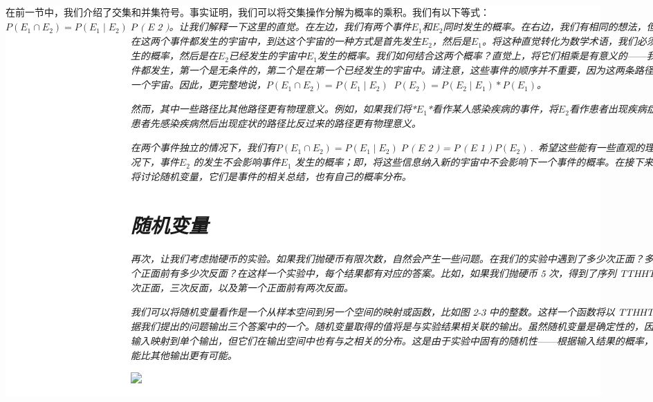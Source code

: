 在前一节中，我们介绍了交集和并集符号。事实证明，我们可以将交集操作分解为概率的乘积。我们有以下等式：<math alttext="upper P left-parenthesis upper E 1 intersection upper E 2 right-parenthesis equals upper P left-parenthesis upper E 1 vertical-bar upper E 2 right-parenthesis asterisk upper P left-parenthesis upper E 2 right-parenthesis"><mrow><mi>P</mi> <mrow><mo>(</mo> <msub><mi>E</mi> <mn>1</mn></msub> <mo>∩</mo> <msub><mi>E</mi> <mn>2</mn></msub> <mo>)</mo></mrow> <mo>=</mo> <mi>P</mi> <mrow><mo>(</mo> <msub><mi>E</mi> <mn>1</mn></msub> <mo>|</mo> <msub><mi>E</mi> <mn>2</mn></msub> <mo>)</mo></mrow> <mo>*</mo> <mi>P</mi> <mrow><mo>(</mo> <msub><mi>E</mi> <mn>2</mn></msub> <mo>)</mo></mrow></mrow></math>。让我们解释一下这里的直觉。在左边，我们有两个事件<math alttext="upper E 1"><msub><mi>E</mi> <mn>1</mn></msub></math>和<math alttext="upper E 2"><msub><mi>E</mi> <mn>2</mn></msub></math>同时发生的概率。在右边，我们有相同的想法，但表达略有不同。在这两个事件都发生的宇宙中，到达这个宇宙的一种方式是首先发生<math alttext="upper E 2"><msub><mi>E</mi> <mn>2</mn></msub></math>，然后是<math alttext="upper E 1"><msub><mi>E</mi> <mn>1</mn></msub></math>。将这种直觉转化为数学术语，我们必须首先找到<math alttext="upper E 2"><msub><mi>E</mi> <mn>2</mn></msub></math>发生的概率，然后是在<math alttext="upper E 2"><msub><mi>E</mi> <mn>2</mn></msub></math>已经发生的宇宙中<math alttext="upper E 1"><msub><mi>E</mi> <mn>1</mn></msub></math>发生的概率。我们如何结合这两个概率？直觉上，将它们相乘是有意义的——我们必须让两个事件都发生，第一个是无条件的，第二个是在第一个已经发生的宇宙中。请注意，这些事件的顺序并不重要，因为这两条路径都将我们带到同一个宇宙。因此，更完整地说，<math alttext="upper P left-parenthesis upper E 1 intersection upper E 2 right-parenthesis equals upper P left-parenthesis upper E 1 vertical-bar upper E 2 right-parenthesis asterisk upper P left-parenthesis upper E 2 right-parenthesis equals upper P left-parenthesis upper E 2 vertical-bar upper E 1 right-parenthesis asterisk upper P left-parenthesis upper E 1 right-parenthesis"><mrow><mi>P</mi> <mrow><mo>(</mo> <msub><mi>E</mi> <mn>1</mn></msub> <mo>∩</mo> <msub><mi>E</mi> <mn>2</mn></msub> <mo>)</mo></mrow> <mo>=</mo> <mi>P</mi> <mrow><mo>(</mo> <msub><mi>E</mi> <mn>1</mn></msub> <mo>|</mo> <msub><mi>E</mi> <mn>2</mn></msub> <mo>)</mo></mrow> <mo>*</mo> <mi>P</mi> <mrow><mo>(</mo> <msub><mi>E</mi> <mn>2</mn></msub> <mo>)</mo></mrow> <mo>=</mo> <mi>P</mi> <mrow><mo>(</mo> <msub><mi>E</mi> <mn>2</mn></msub> <mo>|</mo> <msub><mi>E</mi> <mn>1</mn></msub> <mo>)</mo></mrow> <mo>*</mo> <mi>P</mi> <mrow><mo>(</mo> <msub><mi>E</mi> <mn>1</mn></msub> <mo>)</mo></mrow></mrow></math>。

然而，其中一些路径比其他路径更有物理意义。例如，如果我们将*<math alttext="upper E 1"><msub><mi>E</mi> <mn>1</mn></msub></math>*看作某人感染疾病的事件，将<math alttext="upper E 2"><msub><mi>E</mi> <mn>2</mn></msub></math>看作患者出现疾病症状的事件，那么患者先感染疾病然后出现症状的路径比反过来的路径更有物理意义。

在两个事件独立的情况下，我们有<math alttext="upper P left-parenthesis upper E 1 intersection upper E 2 right-parenthesis equals upper P left-parenthesis upper E 1 vertical-bar upper E 2 right-parenthesis asterisk upper P left-parenthesis upper E 2 right-parenthesis equals upper P left-parenthesis upper E 1 right-parenthesis asterisk upper P left-parenthesis upper E 2 right-parenthesis period"><mrow><mi>P</mi> <mrow><mo>(</mo> <msub><mi>E</mi> <mn>1</mn></msub> <mo>∩</mo> <msub><mi>E</mi> <mn>2</mn></msub> <mo>)</mo></mrow> <mo>=</mo> <mi>P</mi> <mrow><mo>(</mo> <msub><mi>E</mi> <mn>1</mn></msub> <mo>|</mo> <msub><mi>E</mi> <mn>2</mn></msub> <mo>)</mo></mrow> <mo>*</mo> <mi>P</mi> <mrow><mo>(</mo> <msub><mi>E</mi> <mn>2</mn></msub> <mo>)</mo></mrow> <mo>=</mo> <mi>P</mi> <mrow><mo>(</mo> <msub><mi>E</mi> <mn>1</mn></msub> <mo>)</mo></mrow> <mo>*</mo> <mi>P</mi> <mrow><mo>(</mo> <msub><mi>E</mi> <mn>2</mn></msub> <mo>)</mo></mrow> <mo>.</mo></mrow></math> 希望这些能有一些直观的理解。在独立的情况下，事件<math alttext="upper E 2"><msub><mi>E</mi> <mn>2</mn></msub></math> 的发生不会影响事件<math alttext="upper E 1"><msub><mi>E</mi> <mn>1</mn></msub></math> 发生的概率；即，将这些信息纳入新的宇宙中不会影响下一个事件的概率。在接下来的部分中，我们将讨论随机变量，它们是事件的相关总结，也有自己的概率分布。

# 随机变量

再次，让我们考虑抛硬币的实验。如果我们抛硬币有限次数，自然会产生一些问题。在我们的实验中遇到了多少次正面？多少次反面？第一个正面前有多少次反面？在这样一个实验中，每个结果都有对应的答案。比如，如果我们抛硬币 5 次，得到了序列 TTHHT，我们看到了两次正面，三次反面，以及第一个正面前有两次反面。

我们可以将*随机变量*看作是一个从样本空间到另一个空间的映射或函数，比如图 2-3 中的整数。这样一个函数将以 TTHHT 作为输入，并根据我们提出的问题输出三个答案中的一个。随机变量取得的值将是与实验结果相关联的输出。虽然随机变量是确定性的，因为它们将给定的输入映射到单个输出，但它们在输出空间中也有与之相关的分布。这是由于实验中固有的随机性——根据输入结果的概率，其相应的输出可能比其他输出更有可能。

![](img/fdl2_0203.png)

